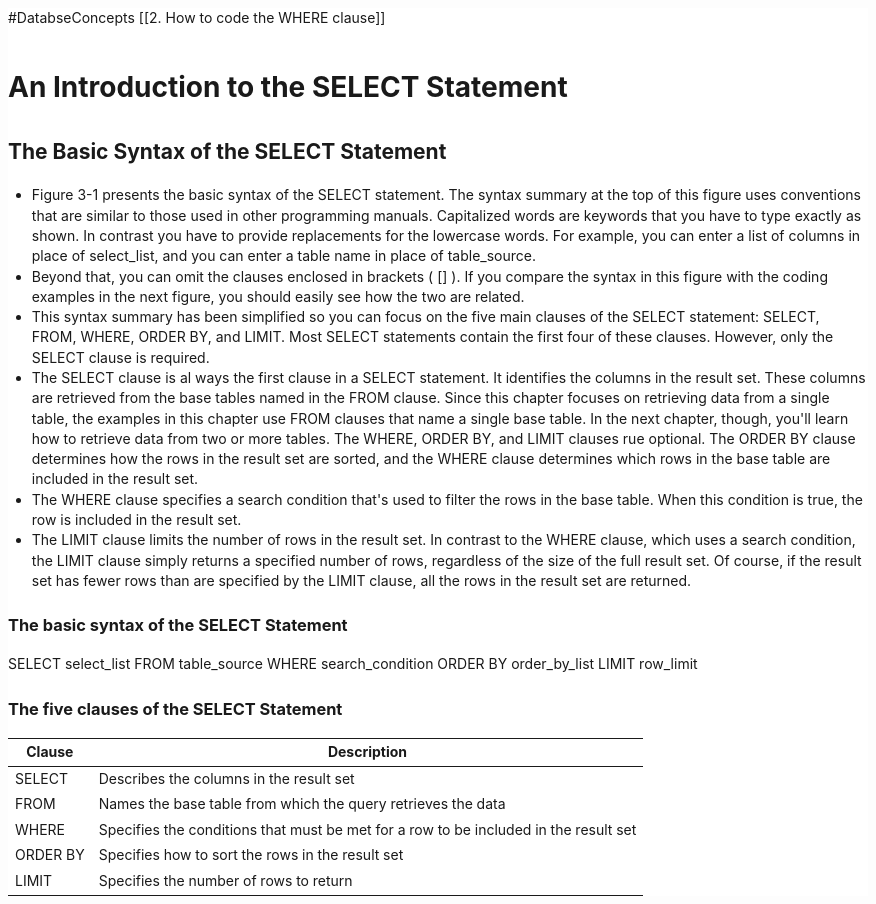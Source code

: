 #DatabseConcepts [[2. How to code the WHERE clause]]
# An Introduction to the SELECT Statement
## The Basic Syntax of the SELECT Statement
- Figure 3-1 presents the basic syntax of the SELECT statement. The syntax summary at the top of this figure uses conventions that are similar to those used in other programming manuals. Capitalized words are keywords that you have to type exactly as shown. In contrast you have to provide replacements for the lowercase words. For example, you can enter a list of columns in place of select_list, and you can enter a table name in place of table_source. 
- Beyond that, you can omit the clauses enclosed in brackets ( [] ). If you compare the syntax in this figure with the coding examples in the next figure, you should easily see how the two are related. 
- This syntax summary has been simplified so you can focus on the five main clauses of the SELECT statement: SELECT, FROM, WHERE, ORDER BY, and LIMIT. Most SELECT statements contain the first four of these clauses. However, only the SELECT clause is required. 
- The SELECT clause is al ways the first clause in a SELECT statement. It identifies the columns in the result set. These columns are retrieved from the base tables named in the FROM clause. Since this chapter focuses on retrieving data from a single table, the examples in this chapter use FROM clauses that name a single base table. In the next chapter, though, you'll learn how to retrieve data from two or more tables. The WHERE, ORDER BY, and LIMIT clauses rue optional. The ORDER BY clause determines how the rows in the result set are sorted, and the WHERE clause determines which rows in the base table are included in the result set. 
- The WHERE clause specifies a search condition that's used to filter the rows in the base table. When this condition is true, the row is included in the result set. 
- The LIMIT clause limits the number of rows in the result set. In contrast to the WHERE clause, which uses a search condition, the LIMIT clause simply returns a specified number of rows, regardless of the size of the full result set. Of course, if the result set has fewer rows than are specified by the LIMIT clause, all the rows in the result set are returned.

### The basic syntax of the SELECT Statement
SELECT select_list
FROM table_source
WHERE search_condition
ORDER BY order_by_list
LIMIT row_limit

### The five clauses of the SELECT Statement
|Clause|Description|
|-|-|
|SELECT|Describes the columns in the result set
|FROM|Names the base table from which the query retrieves the data
|WHERE|Specifies the conditions that must be met for a row to be included in the result set
|ORDER BY|Specifies how to sort the rows in the result set
|LIMIT|Specifies the number of rows to return
